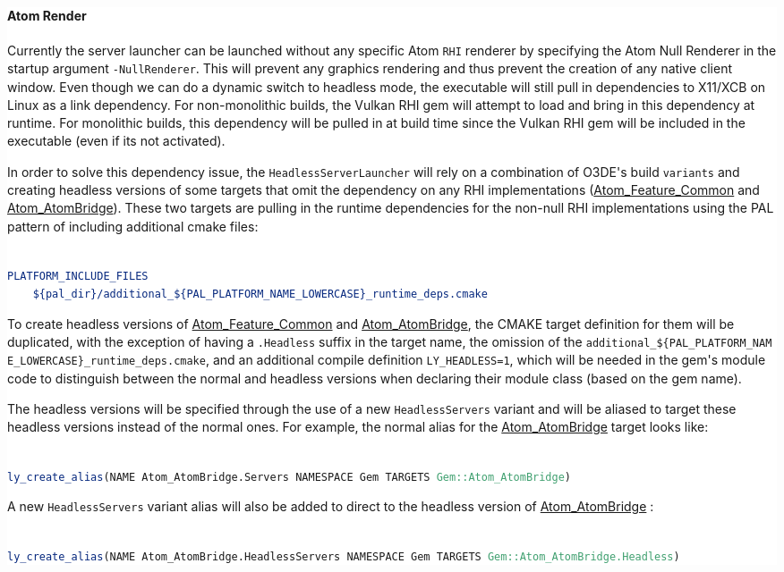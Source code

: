 #### Atom Render

Currently the server launcher can be launched without any specific Atom `RHI`  renderer by specifying the Atom Null Renderer in the startup argument `-NullRenderer`. This will prevent any graphics rendering and thus prevent the creation of any native client window. Even though we can do a dynamic switch to headless mode, the executable will still pull in dependencies to X11/XCB on Linux as a link dependency. For non-monolithic builds, the Vulkan RHI gem will attempt to load and bring in this dependency at runtime. For monolithic builds, this dependency will be pulled in at build time since the Vulkan RHI gem will be included in the executable (even if its not activated).

In order to solve this dependency issue, the `HeadlessServerLauncher` will rely on a combination of O3DE's build `variants` and creating headless versions of some targets that omit the dependency on any RHI implementations ([Atom\_Feature\_Common](https://github.com/o3de/o3de/blob/1ed05c8f21ebe203712128f1e473dc9bc7d7a4ab/Gems/Atom/Feature/Common/Code/CMakeLists.txt#L71C3-L92) and [Atom\_AtomBridge](https://github.com/o3de/o3de/blob/1ed05c8f21ebe203712128f1e473dc9bc7d7a4ab/Gems/AtomLyIntegration/AtomBridge/Code/CMakeLists.txt#L33-L64)). These two targets are pulling in the runtime dependencies for the non-null RHI implementations using the PAL pattern of including additional cmake files:

```cmake

PLATFORM_INCLUDE_FILES
    ${pal_dir}/additional_${PAL_PLATFORM_NAME_LOWERCASE}_runtime_deps.cmake

```

To create headless versions of [Atom\_Feature\_Common](https://github.com/o3de/o3de/blob/1ed05c8f21ebe203712128f1e473dc9bc7d7a4ab/Gems/Atom/Feature/Common/Code/CMakeLists.txt#L71C3-L92) and [Atom\_AtomBridge](https://github.com/o3de/o3de/blob/1ed05c8f21ebe203712128f1e473dc9bc7d7a4ab/Gems/AtomLyIntegration/AtomBridge/Code/CMakeLists.txt#L33-L64), the CMAKE target definition for them will be duplicated, with the exception of having a `.Headless` suffix in the target name, the omission of the `additional_${PAL_PLATFORM_NAME_LOWERCASE}_runtime_deps.cmake`, and an additional compile definition `LY_HEADLESS=1`, which will be needed in the gem's module code to distinguish between the normal and headless versions when declaring their module class (based on the gem name).

The headless versions will be specified through the use of a new `HeadlessServers` variant and will be aliased to target these headless versions instead of the normal ones. For example, the normal alias for the [Atom\_AtomBridge](https://github.com/o3de/o3de/blob/1ed05c8f21ebe203712128f1e473dc9bc7d7a4ab/Gems/AtomLyIntegration/AtomBridge/Code/CMakeLists.txt#L33-L64) target looks like:


```cmake

ly_create_alias(NAME Atom_AtomBridge.Servers NAMESPACE Gem TARGETS Gem::Atom_AtomBridge)

```
  

A new `HeadlessServers` variant alias will also be added to direct to the headless version of [Atom\_AtomBridge](https://github.com/o3de/o3de/blob/1ed05c8f21ebe203712128f1e473dc9bc7d7a4ab/Gems/AtomLyIntegration/AtomBridge/Code/CMakeLists.txt#L33-L64) :

```cmake

ly_create_alias(NAME Atom_AtomBridge.HeadlessServers NAMESPACE Gem TARGETS Gem::Atom_AtomBridge.Headless)

```
